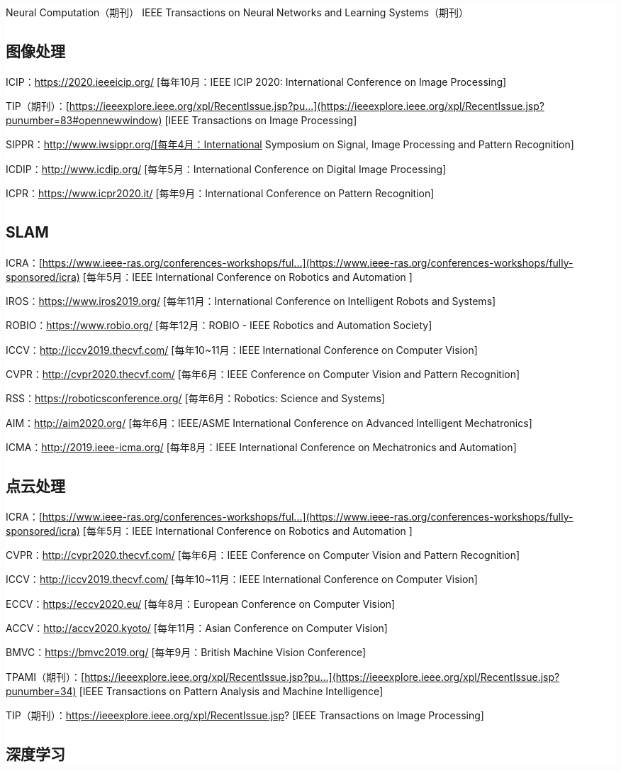 Neural Computation（期刊）
IEEE Transactions on Neural Networks and Learning Systems（期刊）

## 图像处理

ICIP：https://2020.ieeeicip.org/ [每年10月：IEEE ICIP 2020: International Conference on Image Processing]

TIP（期刊）：[https://ieeexplore.ieee.org/xpl/RecentIssue.jsp?pu...](https://ieeexplore.ieee.org/xpl/RecentIssue.jsp?punumber=83#opennewwindow) [IEEE Transactions on Image Processing]

SIPPR：http://www.iwsippr.org/[每年4月：International Symposium on Signal, Image Processing and Pattern Recognition]

ICDIP：http://www.icdip.org/ [每年5月：International Conference on Digital Image Processing]

ICPR：https://www.icpr2020.it/ [每年9月：International Conference on Pattern Recognition]

## SLAM

ICRA：[https://www.ieee-ras.org/conferences-workshops/ful...](https://www.ieee-ras.org/conferences-workshops/fully-sponsored/icra) [每年5月：IEEE International Conference on Robotics and Automation ]

IROS：https://www.iros2019.org/ [每年11月：International Conference on Intelligent Robots and Systems]

ROBIO：https://www.robio.org/ [每年12月：ROBIO - IEEE Robotics and Automation Society]

ICCV：http://iccv2019.thecvf.com/ [每年10~11月：IEEE International Conference on Computer Vision]

CVPR：http://cvpr2020.thecvf.com/ [每年6月：IEEE Conference on Computer Vision and Pattern Recognition]

RSS：https://roboticsconference.org/ [每年6月：Robotics: Science and Systems]

AIM：http://aim2020.org/ [每年6月：IEEE/ASME International Conference on Advanced Intelligent Mechatronics]

ICMA：http://2019.ieee-icma.org/ [每年8月：IEEE International Conference on Mechatronics and Automation]

## 点云处理

 ICRA：[https://www.ieee-ras.org/conferences-workshops/ful...](https://www.ieee-ras.org/conferences-workshops/fully-sponsored/icra) [每年5月：IEEE International Conference on Robotics and Automation ]

CVPR：http://cvpr2020.thecvf.com/  [每年6月：IEEE Conference on Computer Vision and Pattern Recognition]

ICCV：http://iccv2019.thecvf.com/ [每年10~11月：IEEE International Conference on Computer Vision]

ECCV：https://eccv2020.eu/ [每年8月：European Conference on Computer Vision]

ACCV：http://accv2020.kyoto/ [每年11月：Asian Conference on Computer Vision]

BMVC：https://bmvc2019.org/ [每年9月：British Machine Vision Conference]

TPAMI（期刊）：[https://ieeexplore.ieee.org/xpl/RecentIssue.jsp?pu...](https://ieeexplore.ieee.org/xpl/RecentIssue.jsp?punumber=34) [IEEE Transactions on Pattern Analysis and Machine Intelligence]

TIP（期刊）：https://ieeexplore.ieee.org/xpl/RecentIssue.jsp? [IEEE Transactions on Image Processing]

## 深度学习
